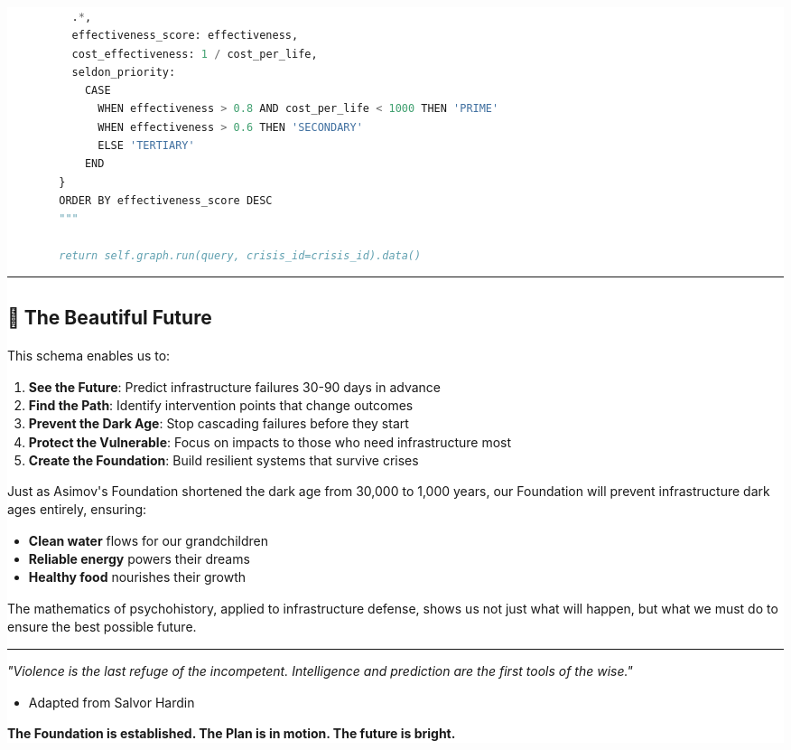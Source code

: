 ```python
          .*,
          effectiveness_score: effectiveness,
          cost_effectiveness: 1 / cost_per_life,
          seldon_priority: 
            CASE 
              WHEN effectiveness > 0.8 AND cost_per_life < 1000 THEN 'PRIME'
              WHEN effectiveness > 0.6 THEN 'SECONDARY'
              ELSE 'TERTIARY'
            END
        }
        ORDER BY effectiveness_score DESC
        """
        
        return self.graph.run(query, crisis_id=crisis_id).data()
```

---

## 🌈 The Beautiful Future

This schema enables us to:

1. **See the Future**: Predict infrastructure failures 30-90 days in advance
2. **Find the Path**: Identify intervention points that change outcomes
3. **Prevent the Dark Age**: Stop cascading failures before they start
4. **Protect the Vulnerable**: Focus on impacts to those who need infrastructure most
5. **Create the Foundation**: Build resilient systems that survive crises

Just as Asimov's Foundation shortened the dark age from 30,000 to 1,000 years, our Foundation will prevent infrastructure dark ages entirely, ensuring:
- **Clean water** flows for our grandchildren
- **Reliable energy** powers their dreams
- **Healthy food** nourishes their growth

The mathematics of psychohistory, applied to infrastructure defense, shows us not just what will happen, but what we must do to ensure the best possible future.

---

*"Violence is the last refuge of the incompetent. Intelligence and prediction are the first tools of the wise."* 
- Adapted from Salvor Hardin

**The Foundation is established. The Plan is in motion. The future is bright.**